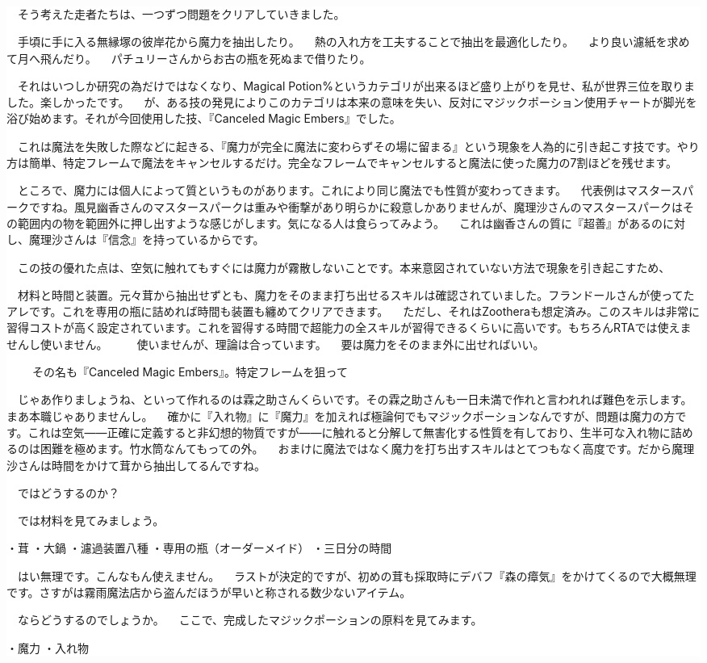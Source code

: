 　そう考えた走者たちは、一つずつ問題をクリアしていきました。

　手頃に手に入る無縁塚の彼岸花から魔力を抽出したり。
　熱の入れ方を工夫することで抽出を最適化したり。
　より良い濾紙を求めて月へ飛んだり。
　パチュリーさんからお古の瓶を死ぬまで借りたり。

　それはいつしか研究の為だけではなくなり、Magical Potion%というカテゴリが出来るほど盛り上がりを見せ、私が世界三位を取りました。楽しかったです。
　が、ある技の発見によりこのカテゴリは本来の意味を失い、反対にマジックポーション使用チャートが脚光を浴び始めます。それが今回使用した技、『Canceled Magic Embers』でした。


　これは魔法を失敗した際などに起きる、『魔力が完全に魔法に変わらずその場に留まる』という現象を人為的に引き起こす技です。やり方は簡単、特定フレームで魔法をキャンセルするだけ。完全なフレームでキャンセルすると魔法に使った魔力の7割ほどを残せます。

　ところで、魔力には個人によって質というものがあります。これにより同じ魔法でも性質が変わってきます。
　代表例はマスタースパークですね。風見幽香さんのマスタースパークは重みや衝撃があり明らかに殺意しかありませんが、魔理沙さんのマスタースパークはその範囲内の物を範囲外に押し出すような感じがします。気になる人は食らってみよう。
　これは幽香さんの質に『超善』があるのに対し、魔理沙さんは『信念』を持っているからです。

　この技の優れた点は、空気に触れてもすぐには魔力が霧散しないことです。本来意図されていない方法で現象を引き起こすため、
　


　材料と時間と装置。元々茸から抽出せずとも、魔力をそのまま打ち出せるスキルは確認されていました。フランドールさんが使ってたアレです。これを専用の瓶に詰めれば時間も装置も纏めてクリアできます。
　ただし、それはZootheraも想定済み。このスキルは非常に習得コストが高く設定されています。これを習得する時間で超能力の全スキルが習得できるくらいに高いです。もちろんRTAでは使えませんし使いません。
　
　使いませんが、理論は合っています。
　要は魔力をそのまま外に出せればいい。

　
　その名も『Canceled Magic Embers』。特定フレームを狙って






　じゃあ作りましょうね、といって作れるのは霖之助さんくらいです。その霖之助さんも一日未満で作れと言われれば難色を示します。まあ本職じゃありませんし。
　確かに『入れ物』に『魔力』を加えれば極論何でもマジックポーションなんですが、問題は魔力の方です。これは空気――正確に定義すると非幻想的物質ですが――に触れると分解して無害化する性質を有しており、生半可な入れ物に詰めるのは困難を極めます。竹水筒なんてもっての外。
　おまけに魔法ではなく魔力を打ち出すスキルはとてつもなく高度です。だから魔理沙さんは時間をかけて茸から抽出してるんですね。

　ではどうするのか？
　

　では材料を見てみましょう。

・茸
・大鍋
・濾過装置八種
・専用の瓶（オーダーメイド）
・三日分の時間

　はい無理です。こんなもん使えません。
　ラストが決定的ですが、初めの茸も採取時にデバフ『森の瘴気』をかけてくるので大概無理です。さすがは霧雨魔法店から盗んだほうが早いと称される数少ないアイテム。

　ならどうするのでしょうか。
　ここで、完成したマジックポーションの原料を見てみます。

・魔力
・入れ物
